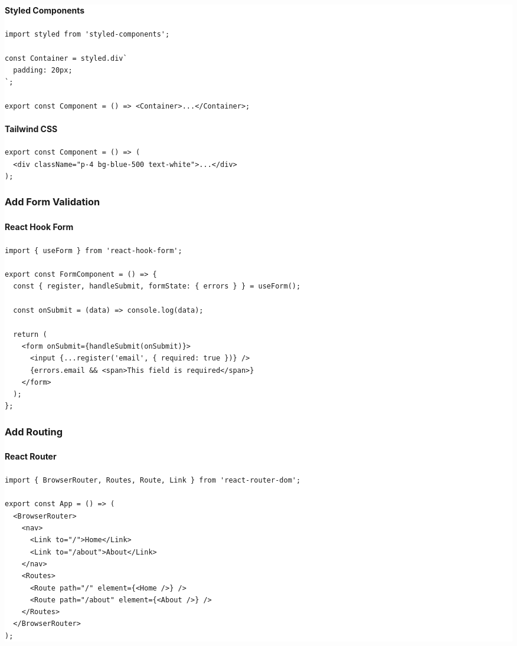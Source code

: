 #### Styled Components
```tsx
import styled from 'styled-components';

const Container = styled.div`
  padding: 20px;
`;

export const Component = () => <Container>...</Container>;
```

#### Tailwind CSS
```tsx
export const Component = () => (
  <div className="p-4 bg-blue-500 text-white">...</div>
);
```

### Add Form Validation

#### React Hook Form
```tsx
import { useForm } from 'react-hook-form';

export const FormComponent = () => {
  const { register, handleSubmit, formState: { errors } } = useForm();

  const onSubmit = (data) => console.log(data);

  return (
    <form onSubmit={handleSubmit(onSubmit)}>
      <input {...register('email', { required: true })} />
      {errors.email && <span>This field is required</span>}
    </form>
  );
};
```

### Add Routing

#### React Router
```tsx
import { BrowserRouter, Routes, Route, Link } from 'react-router-dom';

export const App = () => (
  <BrowserRouter>
    <nav>
      <Link to="/">Home</Link>
      <Link to="/about">About</Link>
    </nav>
    <Routes>
      <Route path="/" element={<Home />} />
      <Route path="/about" element={<About />} />
    </Routes>
  </BrowserRouter>
);
```
